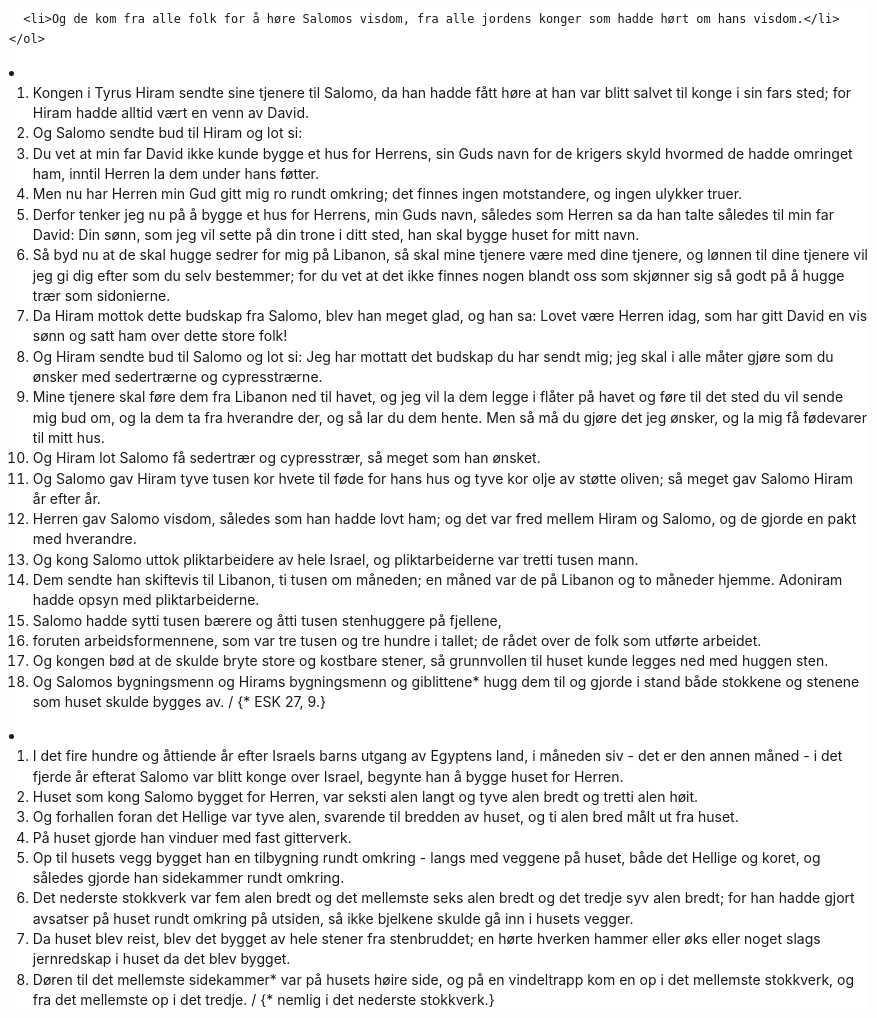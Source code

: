       <li>Og de kom fra alle folk for å høre Salomos visdom, fra alle jordens konger som hadde hørt om hans visdom.</li>
    </ol>
  </li>
  <li>
    <ol>
      <li>Kongen i Tyrus Hiram sendte sine tjenere til Salomo, da han hadde fått høre at han var blitt salvet til konge i sin fars sted; for Hiram hadde alltid vært en venn av David.</li>
      <li>Og Salomo sendte bud til Hiram og lot si:</li>
      <li>Du vet at min far David ikke kunde bygge et hus for Herrens, sin Guds navn for de krigers skyld hvormed de hadde omringet ham, inntil Herren la dem under hans føtter.</li>
      <li>Men nu har Herren min Gud gitt mig ro rundt omkring; det finnes ingen motstandere, og ingen ulykker truer.</li>
      <li>Derfor tenker jeg nu på å bygge et hus for Herrens, min Guds navn, således som Herren sa da han talte således til min far David: Din sønn, som jeg vil sette på din trone i ditt sted, han skal bygge huset for mitt navn.</li>
      <li>Så byd nu at de skal hugge sedrer for mig på Libanon, så skal mine tjenere være med dine tjenere, og lønnen til dine tjenere vil jeg gi dig efter som du selv bestemmer; for du vet at det ikke finnes nogen blandt oss som skjønner sig så godt på å hugge trær som sidonierne.</li>
      <li>Da Hiram mottok dette budskap fra Salomo, blev han meget glad, og han sa: Lovet være Herren idag, som har gitt David en vis sønn og satt ham over dette store folk!</li>
      <li>Og Hiram sendte bud til Salomo og lot si: Jeg har mottatt det budskap du har sendt mig; jeg skal i alle måter gjøre som du ønsker med sedertrærne og cypresstrærne.</li>
      <li>Mine tjenere skal føre dem fra Libanon ned til havet, og jeg vil la dem legge i flåter på havet og føre til det sted du vil sende mig bud om, og la dem ta fra hverandre der, og så lar du dem hente. Men så må du gjøre det jeg ønsker, og la mig få fødevarer til mitt hus.</li>
      <li>Og Hiram lot Salomo få sedertrær og cypresstrær, så meget som han ønsket.</li>
      <li>Og Salomo gav Hiram tyve tusen kor hvete til føde for hans hus og tyve kor olje av støtte oliven; så meget gav Salomo Hiram år efter år.</li>
      <li>Herren gav Salomo visdom, således som han hadde lovt ham; og det var fred mellem Hiram og Salomo, og de gjorde en pakt med hverandre.</li>
      <li>Og kong Salomo uttok pliktarbeidere av hele Israel, og pliktarbeiderne var tretti tusen mann.</li>
      <li>Dem sendte han skiftevis til Libanon, ti tusen om måneden; en måned var de på Libanon og to måneder hjemme. Adoniram hadde opsyn med pliktarbeiderne.</li>
      <li>Salomo hadde sytti tusen bærere og åtti tusen stenhuggere på fjellene,</li>
      <li>foruten arbeidsformennene, som var tre tusen og tre hundre i tallet; de rådet over de folk som utførte arbeidet.</li>
      <li>Og kongen bød at de skulde bryte store og kostbare stener, så grunnvollen til huset kunde legges ned med huggen sten.</li>
      <li>Og Salomos bygningsmenn og Hirams bygningsmenn og giblittene* hugg dem til og gjorde i stand både stokkene og stenene som huset skulde bygges av. / {* ESK 27, 9.}</li>
    </ol>
  </li>
  <li>
    <ol>
      <li>I det fire hundre og åttiende år efter Israels barns utgang av Egyptens land, i måneden siv - det er den annen måned - i det fjerde år efterat Salomo var blitt konge over Israel, begynte han å bygge huset for Herren.</li>
      <li>Huset som kong Salomo bygget for Herren, var seksti alen langt og tyve alen bredt og tretti alen høit.</li>
      <li>Og forhallen foran det Hellige var tyve alen, svarende til bredden av huset, og ti alen bred målt ut fra huset.</li>
      <li>På huset gjorde han vinduer med fast gitterverk.</li>
      <li>Op til husets vegg bygget han en tilbygning rundt omkring - langs med veggene på huset, både det Hellige og koret, og således gjorde han sidekammer rundt omkring.</li>
      <li>Det nederste stokkverk var fem alen bredt og det mellemste seks alen bredt og det tredje syv alen bredt; for han hadde gjort avsatser på huset rundt omkring på utsiden, så ikke bjelkene skulde gå inn i husets vegger.</li>
      <li>Da huset blev reist, blev det bygget av hele stener fra stenbruddet; en hørte hverken hammer eller øks eller noget slags jernredskap i huset da det blev bygget.</li>
      <li>Døren til det mellemste sidekammer* var på husets høire side, og på en vindeltrapp kom en op i det mellemste stokkverk, og fra det mellemste op i det tredje. / {* nemlig i det nederste stokkverk.}</li>